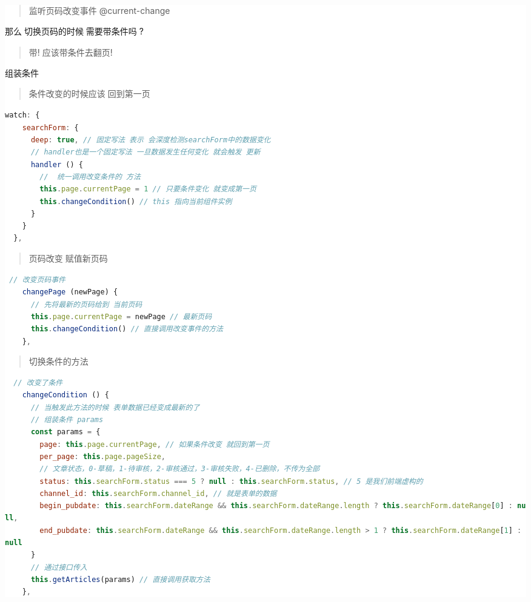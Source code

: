 > 监听页码改变事件 @current-change

那么 切换页码的时候 需要带条件吗 ?

>  带! 应该带条件去翻页!

组装条件

> 条件改变的时候应该 回到第一页

```js
watch: {
    searchForm: {
      deep: true, // 固定写法 表示 会深度检测searchForm中的数据变化
      // handler也是一个固定写法 一旦数据发生任何变化 就会触发 更新
      handler () {
        //  统一调用改变条件的 方法
        this.page.currentPage = 1 // 只要条件变化 就变成第一页
        this.changeCondition() // this 指向当前组件实例
      }
    }
  },
```

> 页码改变 赋值新页码

```js
 // 改变页码事件
    changePage (newPage) {
      // 先将最新的页码给到 当前页码
      this.page.currentPage = newPage // 最新页码
      this.changeCondition() // 直接调用改变事件的方法
    },
```

> 切换条件的方法 

```js
  // 改变了条件
    changeCondition () {
      // 当触发此方法的时候 表单数据已经变成最新的了
      // 组装条件 params
      const params = {
        page: this.page.currentPage, // 如果条件改变 就回到第一页
        per_page: this.page.pageSize,
        // 文章状态，0-草稿，1-待审核，2-审核通过，3-审核失败，4-已删除，不传为全部
        status: this.searchForm.status === 5 ? null : this.searchForm.status, // 5 是我们前端虚构的
        channel_id: this.searchForm.channel_id, // 就是表单的数据
        begin_pubdate: this.searchForm.dateRange && this.searchForm.dateRange.length ? this.searchForm.dateRange[0] : null,
        end_pubdate: this.searchForm.dateRange && this.searchForm.dateRange.length > 1 ? this.searchForm.dateRange[1] : null
      }
      // 通过接口传入
      this.getArticles(params) // 直接调用获取方法
    },
```
